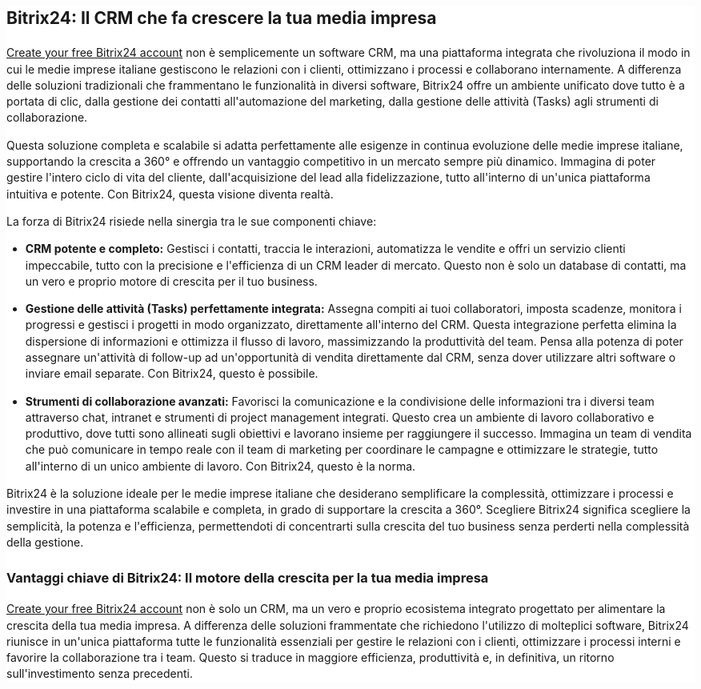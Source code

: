 ## Bitrix24: Il CRM che fa crescere la tua media impresa

<a href="https://www.bitrix24.com/create.php?p=25482205&p1=4.ScegliereunCRMperlemedieimprese%3Acosaconsiderareinfasedicrescita%3F" rel="noindex nofollow">Create your free Bitrix24 account</a> non è semplicemente un software CRM, ma una piattaforma integrata che rivoluziona il modo in cui le medie imprese italiane gestiscono le relazioni con i clienti, ottimizzano i processi e collaborano internamente.  A differenza delle soluzioni tradizionali che frammentano le funzionalità in diversi software, Bitrix24 offre un ambiente unificato dove tutto è a portata di clic, dalla gestione dei contatti all'automazione del marketing, dalla gestione delle attività (Tasks) agli strumenti di collaborazione.

Questa soluzione completa e scalabile si adatta perfettamente alle esigenze in continua evoluzione delle medie imprese italiane,  supportando la crescita a 360° e offrendo un vantaggio competitivo in un mercato sempre più dinamico.  Immagina di poter gestire l'intero ciclo di vita del cliente, dall'acquisizione del lead alla fidelizzazione,  tutto all'interno di un'unica piattaforma intuitiva e potente.  Con Bitrix24, questa visione diventa realtà.

La forza di Bitrix24 risiede nella sinergia tra le sue componenti chiave:

* **CRM potente e completo:**  Gestisci i contatti, traccia le interazioni, automatizza le vendite e offri un servizio clienti impeccabile, tutto con la precisione e l'efficienza di un CRM leader di mercato.  Questo non è solo un database di contatti, ma un vero e proprio motore di crescita per il tuo business.

* **Gestione delle attività (Tasks) perfettamente integrata:**  Assegna compiti ai tuoi collaboratori, imposta scadenze, monitora i progressi e gestisci i progetti in modo organizzato, direttamente all'interno del CRM.  Questa integrazione perfetta elimina la dispersione di informazioni e ottimizza il flusso di lavoro, massimizzando la produttività del team.  Pensa alla potenza di poter assegnare un'attività di follow-up ad un'opportunità di vendita direttamente dal CRM, senza dover utilizzare altri software o inviare email separate.  Con Bitrix24, questo è possibile.

* **Strumenti di collaborazione avanzati:**  Favorisci la comunicazione e la condivisione delle informazioni tra i diversi team attraverso chat, intranet e strumenti di project management integrati.  Questo crea un ambiente di lavoro collaborativo e produttivo, dove tutti sono allineati sugli obiettivi e lavorano insieme per raggiungere il successo.  Immagina un team di vendita che può comunicare in tempo reale con il team di marketing per coordinare le campagne e ottimizzare le strategie, tutto all'interno di un unico ambiente di lavoro.  Con Bitrix24, questo è la norma.

Bitrix24 è la soluzione ideale per le medie imprese italiane che desiderano semplificare la complessità, ottimizzare i processi e investire in una piattaforma scalabile e completa, in grado di supportare la crescita a 360°.  Scegliere Bitrix24 significa scegliere la semplicità, la potenza e l'efficienza,  permettendoti di concentrarti sulla crescita del tuo business senza perderti nella complessità della gestione.

### Vantaggi chiave di Bitrix24: Il motore della crescita per la tua media impresa

<a href="https://www.bitrix24.com/create.php?p=25482205&p1=4.ScegliereunCRMperlemedieimprese%3Acosaconsiderareinfasedicrescita%3F" rel="noindex nofollow">Create your free Bitrix24 account</a> non è solo un CRM, ma un vero e proprio ecosistema integrato progettato per alimentare la crescita della tua media impresa.  A differenza delle soluzioni frammentate che richiedono l'utilizzo di molteplici software, Bitrix24 riunisce in un'unica piattaforma tutte le funzionalità essenziali per gestire le relazioni con i clienti, ottimizzare i processi interni e favorire la collaborazione tra i team.  Questo si traduce in maggiore efficienza,  produttività e, in definitiva, un ritorno sull'investimento senza precedenti.
